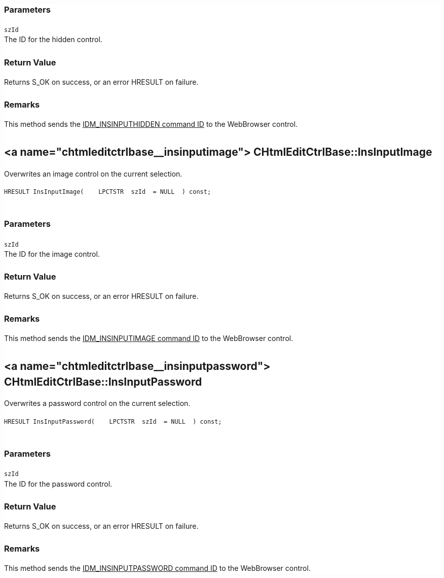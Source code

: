 ### Parameters  
 `szId`  
 The ID for the hidden control.  
  
### Return Value  
 Returns S_OK on success, or an error HRESULT on failure.  
  
### Remarks  
 This method sends the                         [IDM_INSINPUTHIDDEN command ID](https://msdn.microsoft.com/en-us/library/aa769974.aspx) to the WebBrowser control.  
  
##  \<a name="chtmleditctrlbase__insinputimage"></a>  CHtmlEditCtrlBase::InsInputImage  
 Overwrites an image control on the current selection.  
  
```  
HRESULT InsInputImage(    LPCTSTR  szId  = NULL  ) const;  
  
```  
  
### Parameters  
 `szId`  
 The ID for the image control.  
  
### Return Value  
 Returns S_OK on success, or an error HRESULT on failure.  
  
### Remarks  
 This method sends the                         [IDM_INSINPUTIMAGE command ID](https://msdn.microsoft.com/en-us/library/aa769975.aspx) to the WebBrowser control.  
  
##  \<a name="chtmleditctrlbase__insinputpassword"></a>  CHtmlEditCtrlBase::InsInputPassword  
 Overwrites a password control on the current selection.  
  
```  
HRESULT InsInputPassword(    LPCTSTR  szId  = NULL  ) const;  
  
```  
  
### Parameters  
 `szId`  
 The ID for the password control.  
  
### Return Value  
 Returns S_OK on success, or an error HRESULT on failure.  
  
### Remarks  
 This method sends the                         [IDM_INSINPUTPASSWORD command ID](https://msdn.microsoft.com/en-us/library/aa769976.aspx) to the WebBrowser control.  
  